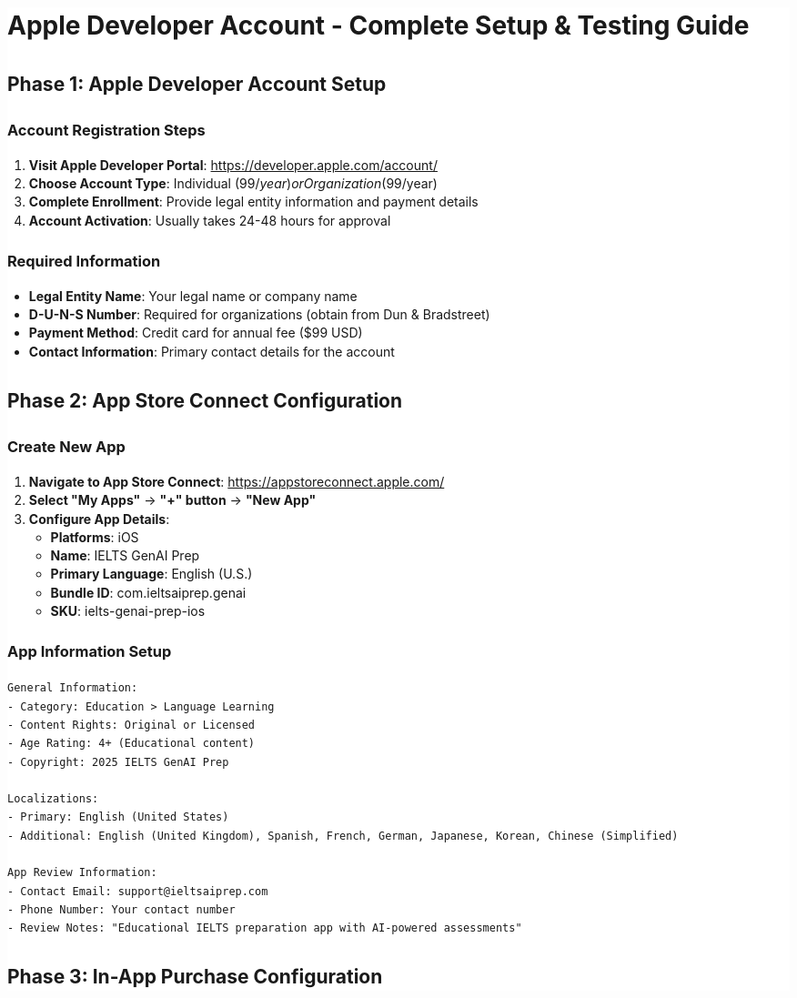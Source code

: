 # Apple Developer Account - Complete Setup & Testing Guide

## Phase 1: Apple Developer Account Setup

### Account Registration Steps
1. **Visit Apple Developer Portal**: https://developer.apple.com/account/
2. **Choose Account Type**: Individual ($99/year) or Organization ($99/year)
3. **Complete Enrollment**: Provide legal entity information and payment details
4. **Account Activation**: Usually takes 24-48 hours for approval

### Required Information
- **Legal Entity Name**: Your legal name or company name
- **D-U-N-S Number**: Required for organizations (obtain from Dun & Bradstreet)
- **Payment Method**: Credit card for annual fee ($99 USD)
- **Contact Information**: Primary contact details for the account

## Phase 2: App Store Connect Configuration

### Create New App
1. **Navigate to App Store Connect**: https://appstoreconnect.apple.com/
2. **Select "My Apps"** → **"+" button** → **"New App"**
3. **Configure App Details**:
   - **Platforms**: iOS
   - **Name**: IELTS GenAI Prep
   - **Primary Language**: English (U.S.)
   - **Bundle ID**: com.ieltsaiprep.genai
   - **SKU**: ielts-genai-prep-ios

### App Information Setup
```
General Information:
- Category: Education > Language Learning
- Content Rights: Original or Licensed
- Age Rating: 4+ (Educational content)
- Copyright: 2025 IELTS GenAI Prep

Localizations:
- Primary: English (United States)
- Additional: English (United Kingdom), Spanish, French, German, Japanese, Korean, Chinese (Simplified)

App Review Information:
- Contact Email: support@ieltsaiprep.com
- Phone Number: Your contact number
- Review Notes: "Educational IELTS preparation app with AI-powered assessments"
```

## Phase 3: In-App Purchase Configuration
